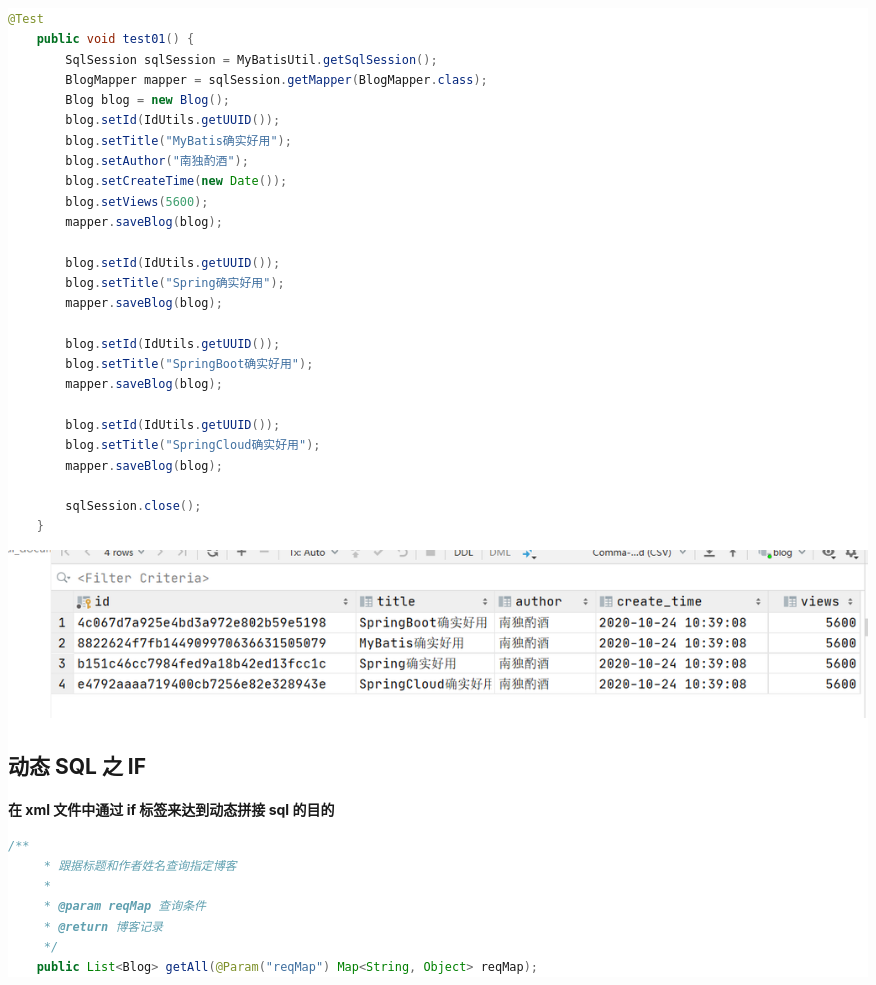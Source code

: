    ```java
   @Test
       public void test01() {
           SqlSession sqlSession = MyBatisUtil.getSqlSession();
           BlogMapper mapper = sqlSession.getMapper(BlogMapper.class);
           Blog blog = new Blog();
           blog.setId(IdUtils.getUUID());
           blog.setTitle("MyBatis确实好用");
           blog.setAuthor("南独酌酒");
           blog.setCreateTime(new Date());
           blog.setViews(5600);
           mapper.saveBlog(blog);
   
           blog.setId(IdUtils.getUUID());
           blog.setTitle("Spring确实好用");
           mapper.saveBlog(blog);
   
           blog.setId(IdUtils.getUUID());
           blog.setTitle("SpringBoot确实好用");
           mapper.saveBlog(blog);
   
           blog.setId(IdUtils.getUUID());
           blog.setTitle("SpringCloud确实好用");
           mapper.saveBlog(blog);
   
           sqlSession.close();
       }
   ```

   ![image-20201024103940336](MyBatis文档.assets/image-20201024103940336.png)

## 动态 SQL 之 IF

**在 xml 文件中通过 if 标签来达到动态拼接 sql 的目的**

```java
/**
     * 跟据标题和作者姓名查询指定博客
     *
     * @param reqMap 查询条件
     * @return 博客记录
     */
    public List<Blog> getAll(@Param("reqMap") Map<String, Object> reqMap);
```
